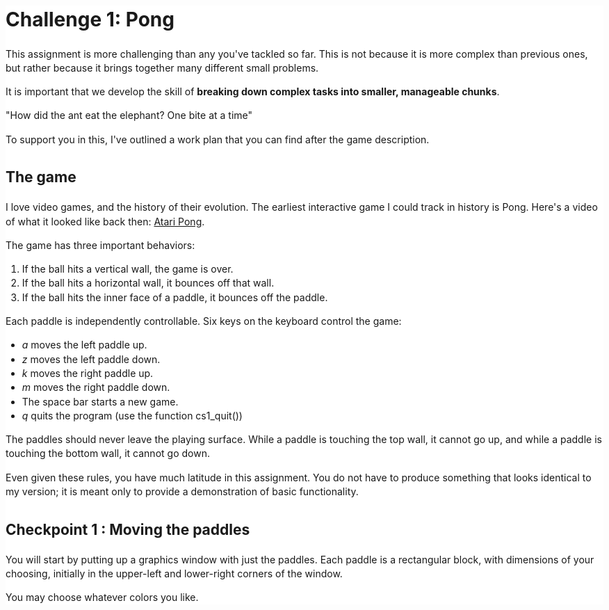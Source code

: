 

Challenge 1: Pong
=======================

This assignment is more challenging than any you've tackled so far. This is not because it is more complex than previous
ones, but rather because it brings together many different small problems.

It is important that we develop the skill of **breaking down complex tasks into smaller, manageable chunks**.

"How did the ant eat the elephant? One bite at a time"


To support you in this, I've outlined a work plan that you can find after the game description.

The game
--------

I love video games, and the history of their evolution. The earliest interactive game I could track in history is Pong.
  Here's a video of what it looked like back then: [Atari
Pong](http://www.youtube.com/watch?v=_tvTsbAXuRs&feature=player_embedded).

The game has three important behaviors:

1.  If the ball hits a vertical wall, the game is over.
2.  If the ball hits a horizontal wall, it bounces off that wall.
3.  If the ball hits the inner face of a paddle, it bounces off the
    paddle.

Each paddle is independently controllable. Six keys on the keyboard
control the game:

-   *a* moves the left paddle up.
-   *z* moves the left paddle down.
-   *k* moves the right paddle up.
-   *m* moves the right paddle down.
-   The space bar starts a new game.
-   *q* quits the program (use the function cs1_quit())

The paddles should never leave the playing surface. While a paddle is
touching the top wall, it cannot go up, and while a paddle is touching
the bottom wall, it cannot go down.

Even given these rules, you have much latitude in this assignment. You
do not have to produce something that looks identical to my version; it
is meant only to provide a demonstration of basic functionality.

Checkpoint 1 : Moving the paddles
------------------------------

You will start by putting up a graphics window with just the paddles.
Each paddle is a rectangular block, with dimensions of your choosing,
initially in the upper-left and lower-right corners of the
window.

You may choose whatever colors you like.
